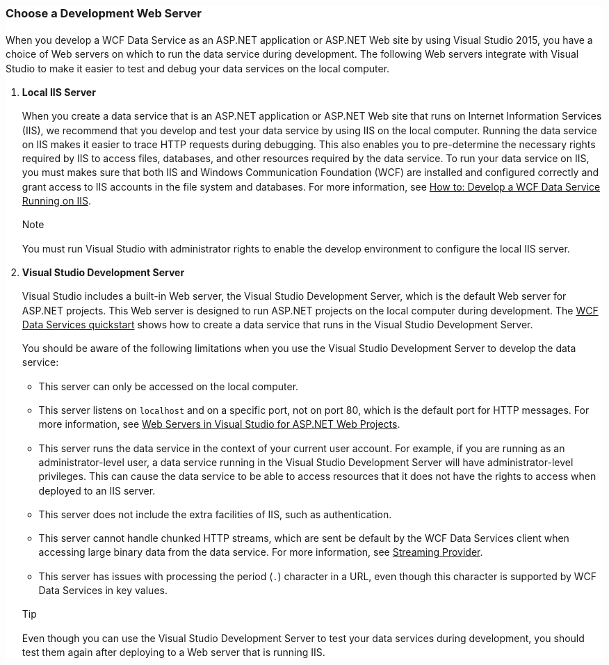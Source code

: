 ### Choose a Development Web Server

When you develop a WCF Data Service as an ASP.NET application or ASP.NET Web site by using Visual Studio 2015, you have a choice of Web servers on which to run the data service during development. The following Web servers integrate with Visual Studio to make it easier to test and debug your data services on the local computer.

1. **Local IIS Server**

     When you create a data service that is an ASP.NET application or ASP.NET Web site that runs on Internet Information Services (IIS), we recommend that you develop and test your data service by using IIS on the local computer. Running the data service on IIS makes it easier to trace HTTP requests during debugging. This also enables you to pre-determine the necessary rights required by IIS to access files, databases, and other resources required by the data service. To run your data service on IIS, you must makes sure that both IIS and Windows Communication Foundation (WCF) are installed and configured correctly and grant access to IIS accounts in the file system and databases. For more information, see [How to: Develop a WCF Data Service Running on IIS](../../../../docs/framework/data/wcf/how-to-develop-a-wcf-data-service-running-on-iis.md).

    > [!NOTE]
    > You must run Visual Studio with administrator rights to enable the develop environment to configure the local IIS server.

2. **Visual Studio Development Server**

     Visual Studio includes a built-in Web server, the Visual Studio Development Server, which is the default Web server for ASP.NET projects. This Web server is designed to run ASP.NET projects on the local computer during development. The [WCF Data Services quickstart](../../../../docs/framework/data/wcf/quickstart-wcf-data-services.md) shows how to create a data service that runs in the Visual Studio Development Server.

     You should be aware of the following limitations when you use the Visual Studio Development Server to develop the data service:

    - This server can only be accessed on the local computer.

    - This server listens on `localhost` and on a specific port, not on port 80, which is the default port for HTTP messages. For more information, see [Web Servers in Visual Studio for ASP.NET Web Projects](https://docs.microsoft.com/previous-versions/aspnet/58wxa9w5(v=vs.120)).

    - This server runs the data service in the context of your current user account. For example, if you are running as an administrator-level user, a data service running in the Visual Studio Development Server will have administrator-level privileges. This can cause the data service to be able to access resources that it does not have the rights to access when deployed to an IIS server.

    - This server does not include the extra facilities of IIS, such as authentication.

    - This server cannot handle chunked HTTP streams, which are sent be default by the WCF Data Services client when accessing large binary data from the data service. For more information, see [Streaming Provider](../../../../docs/framework/data/wcf/streaming-provider-wcf-data-services.md).

    - This server has issues with processing the period (`.`) character in a URL, even though this character is supported by WCF Data Services in key values.

    > [!TIP]
    > Even though you can use the Visual Studio Development Server to test your data services during development, you should test them again after deploying to a Web server that is running IIS.
